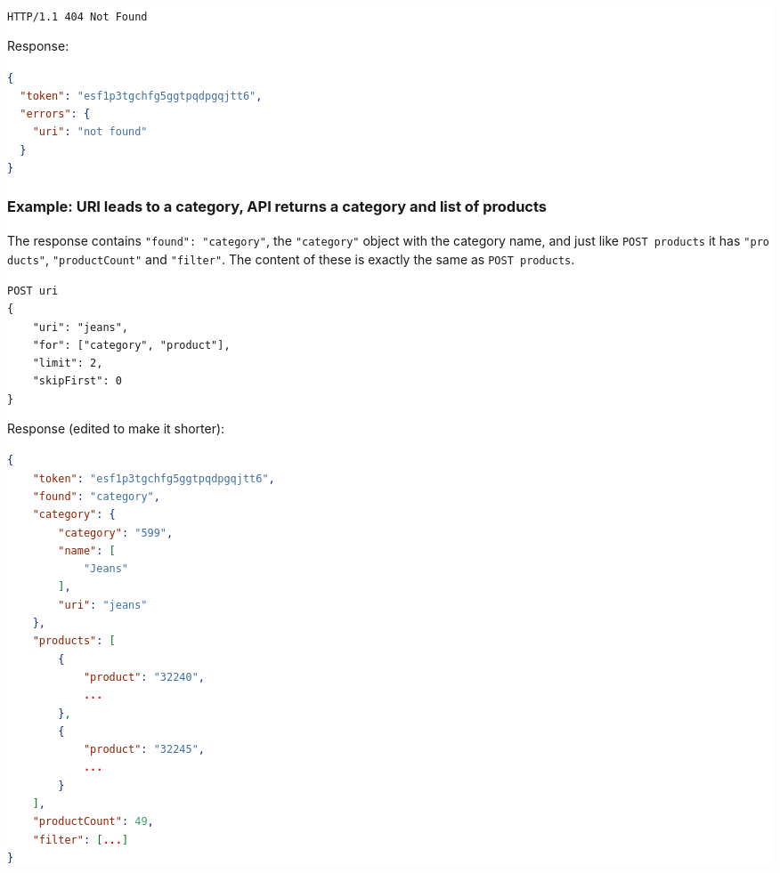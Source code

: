 `HTTP/1.1 404 Not Found`

Response:

```json
{
  "token": "esf1p3tgchfg5ggtpqdpgqjtt6",
  "errors": {
    "uri": "not found"
  }
}
```

### Example: URI leads to a category, API returns a category and list of products
The response contains `"found": "category"`, the `"category"` object with the category name, and just like `POST products` it has `"products"`, `"productCount"` and `"filter"`. The content of these is exactly the same as `POST products`.

```http
POST uri
{
    "uri": "jeans",
    "for": ["category", "product"],
    "limit": 2,
    "skipFirst": 0
}
```

Response (edited to make it shorter):

```json
{
    "token": "esf1p3tgchfg5ggtpqdpgqjtt6",
    "found": "category",
    "category": {
        "category": "599",
        "name": [
            "Jeans"
        ],
        "uri": "jeans"
    },
    "products": [
        {
            "product": "32240",
            ...
        },
        {
            "product": "32245",
            ...
        }
    ],
    "productCount": 49,
    "filter": [...]
}
```
